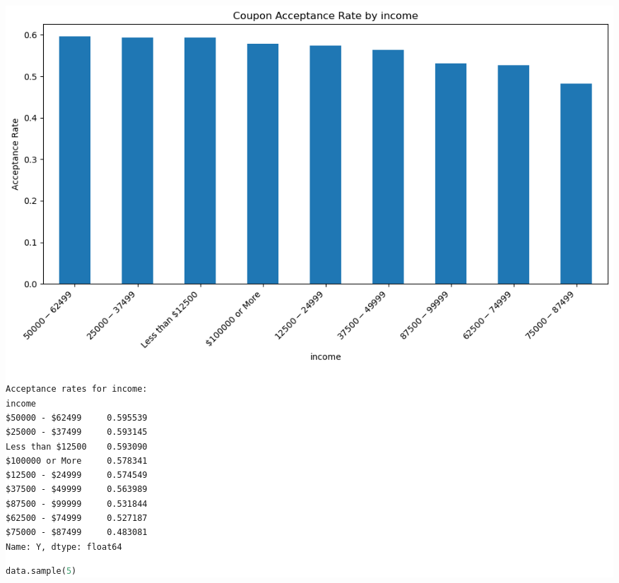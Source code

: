 

    
![png](output_28_22.png)
    


    
    Acceptance rates for income:
    income
    $50000 - $62499     0.595539
    $25000 - $37499     0.593145
    Less than $12500    0.593090
    $100000 or More     0.578341
    $12500 - $24999     0.574549
    $37500 - $49999     0.563989
    $87500 - $99999     0.531844
    $62500 - $74999     0.527187
    $75000 - $87499     0.483081
    Name: Y, dtype: float64
    


```python
data.sample(5)
```




<div>
<style scoped>
    .dataframe tbody tr th:only-of-type {
        vertical-align: middle;
    }
